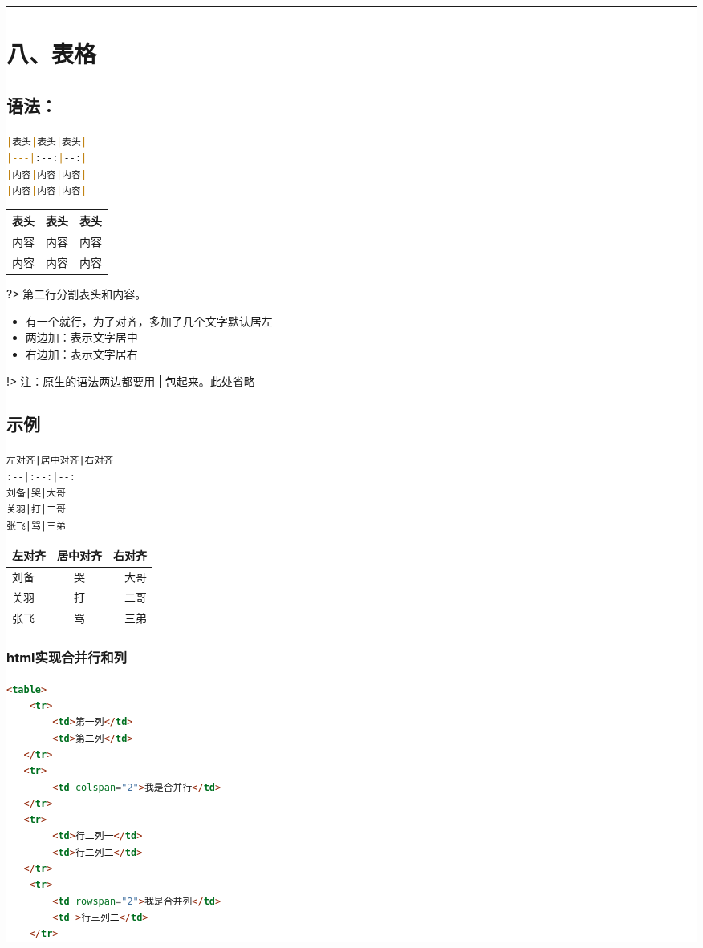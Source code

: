 

-----------------------------------------------------

# 八、表格



## 语法：

```Markdown
|表头|表头|表头|
|---|:--:|--:|
|内容|内容|内容|
|内容|内容|内容|
```

|表头|表头|表头|
|---|:--:|--:|
|内容|内容|内容|
|内容|内容|内容|


?> 第二行分割表头和内容。
- 有一个就行，为了对齐，多加了几个文字默认居左
- 两边加：表示文字居中
- 右边加：表示文字居右

!> 注：原生的语法两边都要用 | 包起来。此处省略


## 示例


```Markdown
左对齐|居中对齐|右对齐
:--|:--:|--:
刘备|哭|大哥
关羽|打|二哥
张飞|骂|三弟
```

左对齐|居中对齐|右对齐
:--|:--:|--:
刘备|哭|大哥
关羽|打|二哥
张飞|骂|三弟

### html实现合并行和列

```html
<table>
    <tr>
        <td>第一列</td> 
        <td>第二列</td> 
   </tr>
   <tr>
        <td colspan="2">我是合并行</td>    
   </tr>
   <tr>
        <td>行二列一</td> 
        <td>行二列二</td> 
   </tr>
    <tr>
        <td rowspan="2">我是合并列</td>    
        <td >行三列二</td>  
    </tr>
```